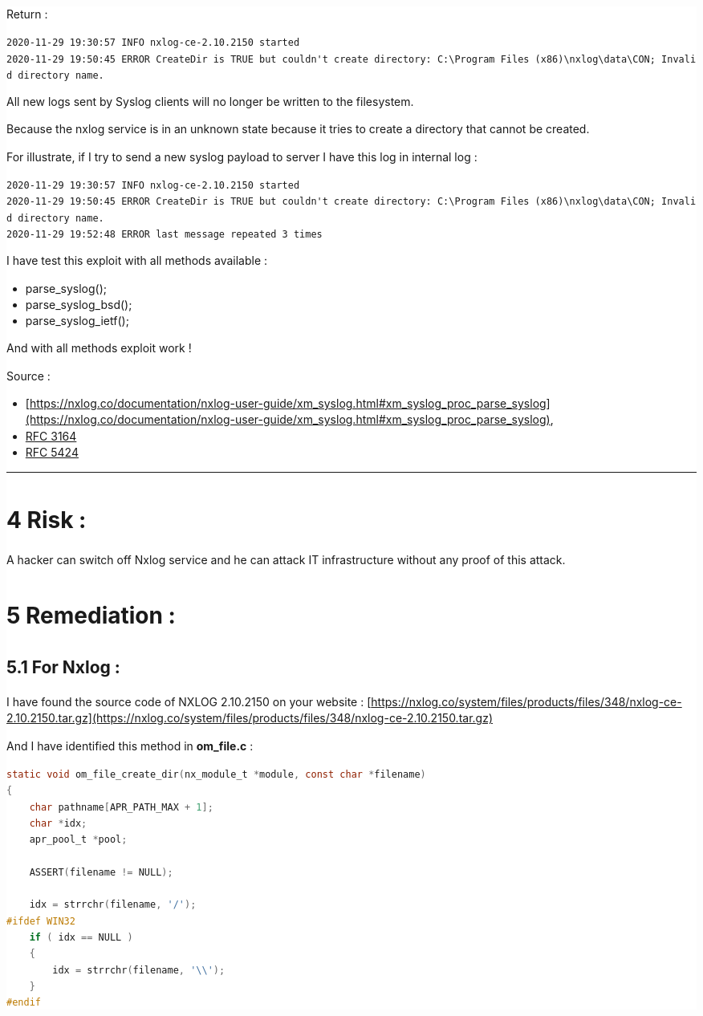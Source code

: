 Return :
````text
2020-11-29 19:30:57 INFO nxlog-ce-2.10.2150 started
2020-11-29 19:50:45 ERROR CreateDir is TRUE but couldn't create directory: C:\Program Files (x86)\nxlog\data\CON; Invalid directory name.
````

All new logs sent by Syslog clients will no longer be written to the filesystem. 

Because the nxlog service is in an unknown state because it tries to create a directory that cannot be created.

For illustrate, if I try to send a new syslog payload to server I have this log in internal log :
````text
2020-11-29 19:30:57 INFO nxlog-ce-2.10.2150 started
2020-11-29 19:50:45 ERROR CreateDir is TRUE but couldn't create directory: C:\Program Files (x86)\nxlog\data\CON; Invalid directory name.
2020-11-29 19:52:48 ERROR last message repeated 3 times
````

I have test this exploit with all methods available :

* parse_syslog();
* parse_syslog_bsd();
* parse_syslog_ietf();

And with all methods exploit work !

Source :

* [https://nxlog.co/documentation/nxlog-user-guide/xm_syslog.html#xm_syslog_proc_parse_syslog](https://nxlog.co/documentation/nxlog-user-guide/xm_syslog.html#xm_syslog_proc_parse_syslog),
* [RFC 3164](https://tools.ietf.org/html/rfc3164)
* [RFC 5424](https://tools.ietf.org/html/rfc5424)

---

# 4 Risk :
A hacker can switch off Nxlog service and he can attack IT infrastructure without any proof of this attack.


# 5 Remediation :
## 5.1 For Nxlog :
I have found the source code of NXLOG 2.10.2150 on your website :
[https://nxlog.co/system/files/products/files/348/nxlog-ce-2.10.2150.tar.gz](https://nxlog.co/system/files/products/files/348/nxlog-ce-2.10.2150.tar.gz)

And I have identified this method in **om_file.c** :
````c
static void om_file_create_dir(nx_module_t *module, const char *filename)
{
    char pathname[APR_PATH_MAX + 1];
    char *idx;
    apr_pool_t *pool;

    ASSERT(filename != NULL);

    idx = strrchr(filename, '/');
#ifdef WIN32
    if ( idx == NULL ) 
    {
        idx = strrchr(filename, '\\');
    }
#endif

````